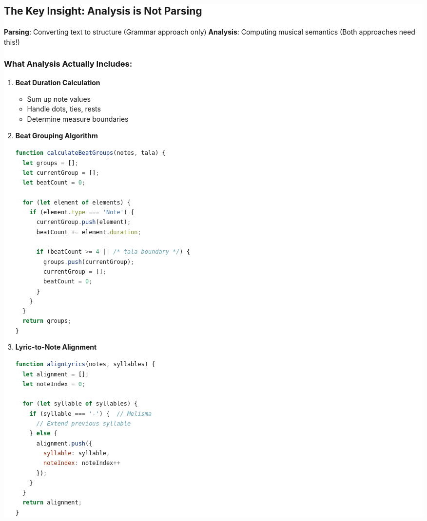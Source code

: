 ## The Key Insight: Analysis is Not Parsing

**Parsing**: Converting text to structure (Grammar approach only)
**Analysis**: Computing musical semantics (Both approaches need this!)

### What Analysis Actually Includes:

1. **Beat Duration Calculation**
   - Sum up note values
   - Handle dots, ties, rests
   - Determine measure boundaries

2. **Beat Grouping Algorithm**
   ```javascript
   function calculateBeatGroups(notes, tala) {
     let groups = [];
     let currentGroup = [];
     let beatCount = 0;

     for (let element of elements) {
       if (element.type === 'Note') {
         currentGroup.push(element);
         beatCount += element.duration;

         if (beatCount >= 4 || /* tala boundary */) {
           groups.push(currentGroup);
           currentGroup = [];
           beatCount = 0;
         }
       }
     }
     return groups;
   }
   ```

3. **Lyric-to-Note Alignment**
   ```javascript
   function alignLyrics(notes, syllables) {
     let alignment = [];
     let noteIndex = 0;

     for (let syllable of syllables) {
       if (syllable === '-') {  // Melisma
         // Extend previous syllable
       } else {
         alignment.push({
           syllable: syllable,
           noteIndex: noteIndex++
         });
       }
     }
     return alignment;
   }
   ```
